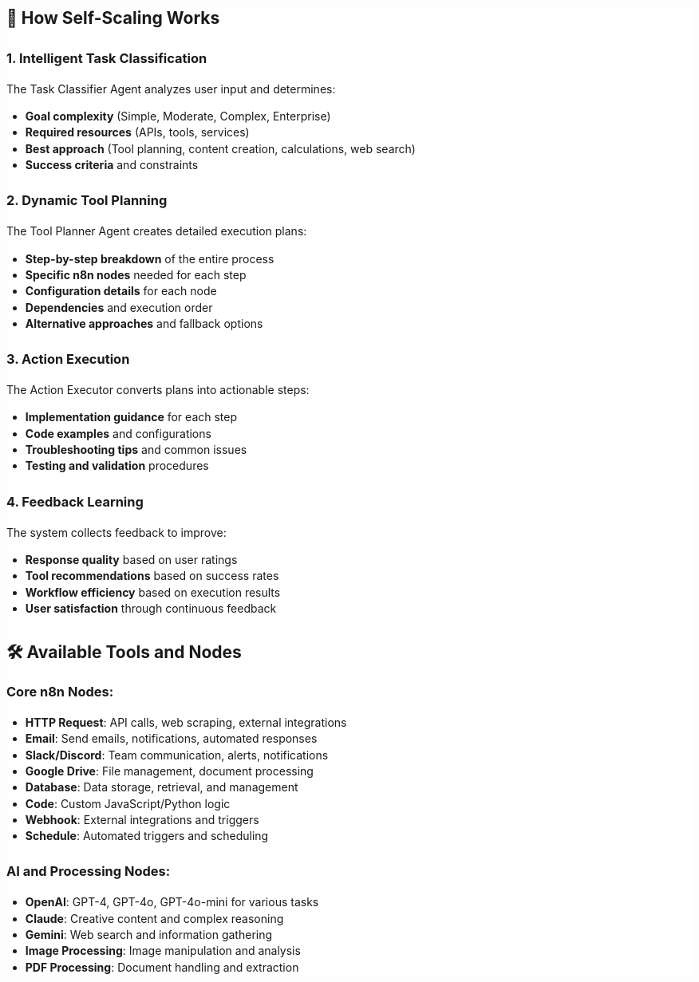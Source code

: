## 🔄 How Self-Scaling Works

### **1. Intelligent Task Classification**
The Task Classifier Agent analyzes user input and determines:
- **Goal complexity** (Simple, Moderate, Complex, Enterprise)
- **Required resources** (APIs, tools, services)
- **Best approach** (Tool planning, content creation, calculations, web search)
- **Success criteria** and constraints

### **2. Dynamic Tool Planning**
The Tool Planner Agent creates detailed execution plans:
- **Step-by-step breakdown** of the entire process
- **Specific n8n nodes** needed for each step
- **Configuration details** for each node
- **Dependencies** and execution order
- **Alternative approaches** and fallback options

### **3. Action Execution**
The Action Executor converts plans into actionable steps:
- **Implementation guidance** for each step
- **Code examples** and configurations
- **Troubleshooting tips** and common issues
- **Testing and validation** procedures

### **4. Feedback Learning**
The system collects feedback to improve:
- **Response quality** based on user ratings
- **Tool recommendations** based on success rates
- **Workflow efficiency** based on execution results
- **User satisfaction** through continuous feedback

## 🛠️ Available Tools and Nodes

### **Core n8n Nodes:**
- **HTTP Request**: API calls, web scraping, external integrations
- **Email**: Send emails, notifications, automated responses
- **Slack/Discord**: Team communication, alerts, notifications
- **Google Drive**: File management, document processing
- **Database**: Data storage, retrieval, and management
- **Code**: Custom JavaScript/Python logic
- **Webhook**: External integrations and triggers
- **Schedule**: Automated triggers and scheduling

### **AI and Processing Nodes:**
- **OpenAI**: GPT-4, GPT-4o, GPT-4o-mini for various tasks
- **Claude**: Creative content and complex reasoning
- **Gemini**: Web search and information gathering
- **Image Processing**: Image manipulation and analysis
- **PDF Processing**: Document handling and extraction
